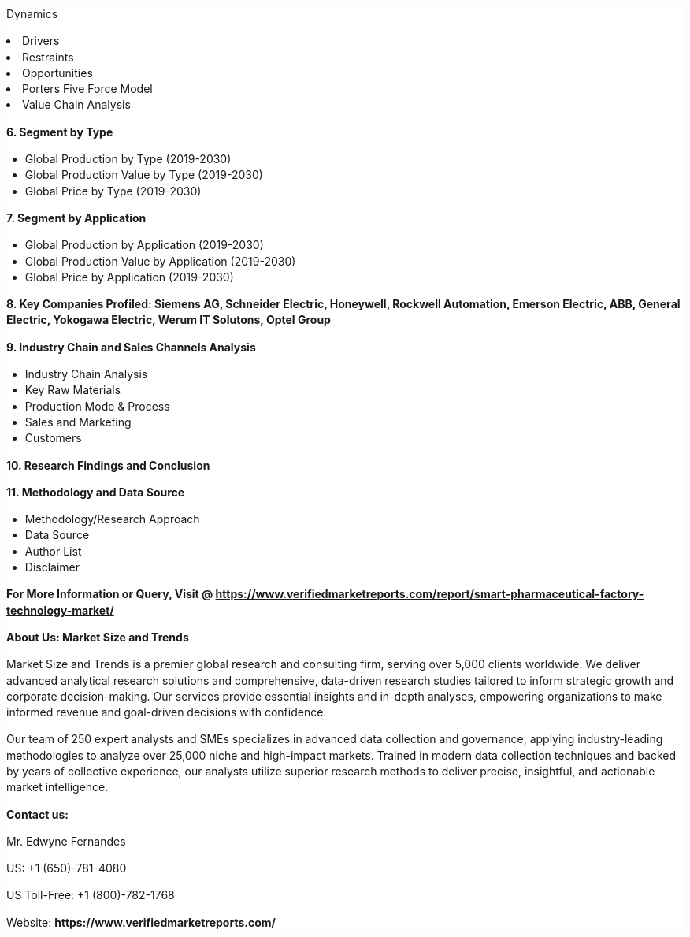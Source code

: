 Dynamics</li><li>Drivers</li><li>Restraints</li><li>Opportunities</li><li>Porters Five Force Model</li><li>Value Chain Analysis&nbsp;</li></ul><p><strong>6. Segment by Type</strong></p><ul><li>Global Production by Type (2019-2030)</li><li>Global Production Value by Type (2019-2030)</li><li>Global Price by Type (2019-2030)</li></ul><p><strong>7. Segment by Application</strong></p><ul><li>Global Production by Application (2019-2030)</li><li>Global Production Value by Application (2019-2030)</li><li>Global Price by Application (2019-2030)</li></ul><p><strong>8. Key Companies Profiled: Siemens AG, Schneider Electric, Honeywell, Rockwell Automation, Emerson Electric, ABB, General Electric, Yokogawa Electric, Werum IT Solutons, Optel Group</strong></p><p><strong>9. Industry Chain and Sales Channels Analysis</strong></p><ul><li>Industry Chain Analysis</li><li>Key Raw Materials</li><li>Production Mode &amp; Process</li><li>Sales and Marketing</li><li>Customers</li></ul><p><strong>10. Research Findings and Conclusion</strong></p><p><strong>11. Methodology and Data Source</strong></p><ul><li>Methodology/Research Approach</li><li>Data Source</li><li>Author List</li><li>Disclaimer</li></ul></p><p><strong>For More Information or Query, Visit @ <a href="https://www.verifiedmarketreports.com/report/smart-pharmaceutical-factory-technology-market/">https://www.verifiedmarketreports.com/report/smart-pharmaceutical-factory-technology-market/</a></strong></p><p><strong>About Us: Market Size and Trends</strong></p><p>Market Size and Trends is a premier global research and consulting firm, serving over 5,000 clients worldwide. We deliver advanced analytical research solutions and comprehensive, data-driven research studies tailored to inform strategic growth and corporate decision-making. Our services provide essential insights and in-depth analyses, empowering organizations to make informed revenue and goal-driven decisions with confidence.</p><p>Our team of 250 expert analysts and SMEs specializes in advanced data collection and governance, applying industry-leading methodologies to analyze over 25,000 niche and high-impact markets. Trained in modern data collection techniques and backed by years of collective experience, our analysts utilize superior research methods to deliver precise, insightful, and actionable market intelligence.</p><p><strong>Contact us:</strong></p><p>Mr. Edwyne Fernandes</p><p>US: +1 (650)-781-4080</p><p>US Toll-Free: +1 (800)-782-1768</p><p>Website: <strong><a href="https://www.verifiedmarketreports.com/">https://www.verifiedmarketreports.com/</a></strong></p>
